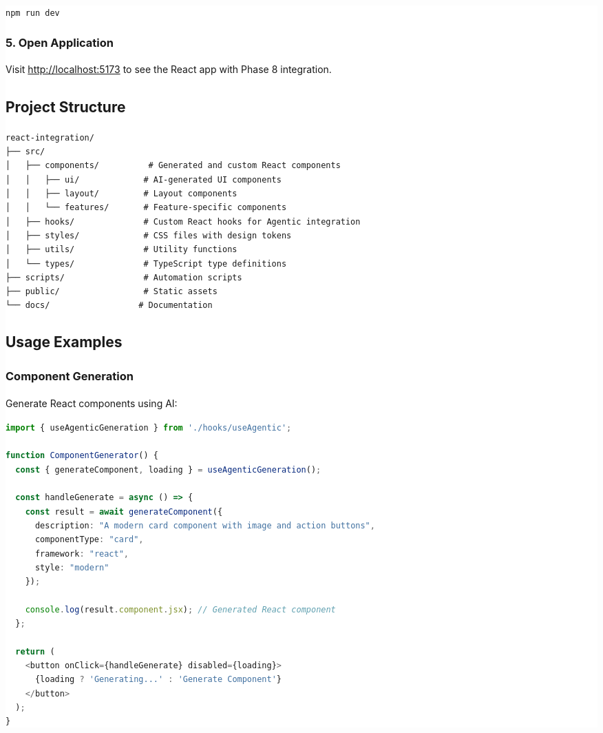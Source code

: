 ```bash
npm run dev
```

### 5. Open Application

Visit [http://localhost:5173](http://localhost:5173) to see the React app with Phase 8 integration.

## Project Structure

```
react-integration/
├── src/
│   ├── components/          # Generated and custom React components
│   │   ├── ui/             # AI-generated UI components
│   │   ├── layout/         # Layout components
│   │   └── features/       # Feature-specific components
│   ├── hooks/              # Custom React hooks for Agentic integration
│   ├── styles/             # CSS files with design tokens
│   ├── utils/              # Utility functions
│   └── types/              # TypeScript type definitions
├── scripts/                # Automation scripts
├── public/                 # Static assets
└── docs/                  # Documentation
```

## Usage Examples

### Component Generation

Generate React components using AI:

```typescript
import { useAgenticGeneration } from './hooks/useAgentic';

function ComponentGenerator() {
  const { generateComponent, loading } = useAgenticGeneration();
  
  const handleGenerate = async () => {
    const result = await generateComponent({
      description: "A modern card component with image and action buttons",
      componentType: "card",
      framework: "react",
      style: "modern"
    });
    
    console.log(result.component.jsx); // Generated React component
  };
  
  return (
    <button onClick={handleGenerate} disabled={loading}>
      {loading ? 'Generating...' : 'Generate Component'}
    </button>
  );
}
```
